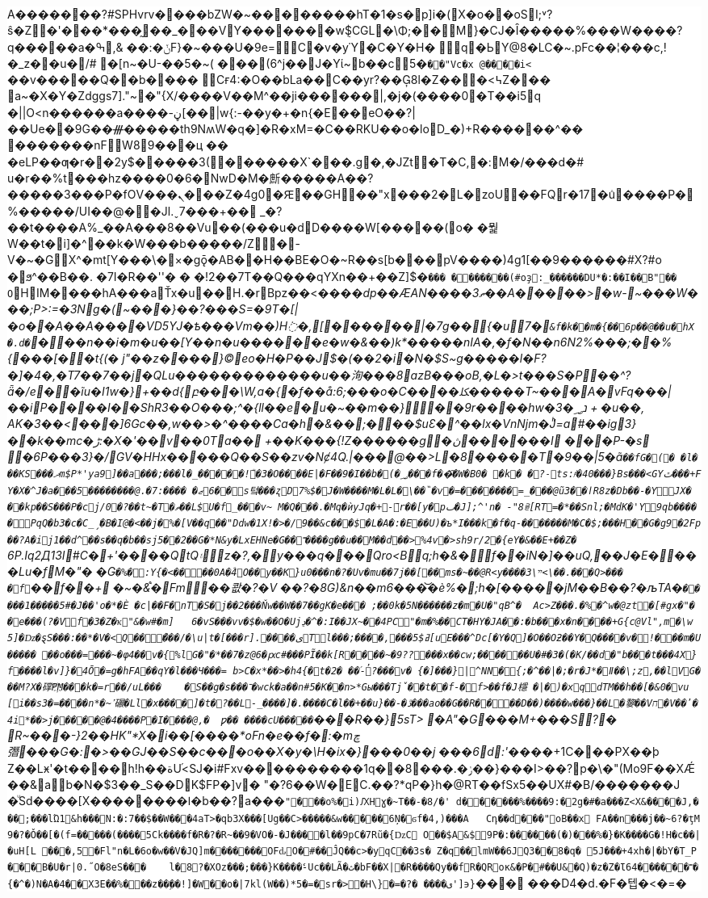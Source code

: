 A�������?#SPHvrv����bZW�~��������hT�1�s�p]i�(X�o��oSI;˅?ŝ�Z�'���*���̰��_���VY�������w݈$CGL�\Φ;��M}�CJ�Ȋ�����%���W����?q�����a�ݩ�:��	&,ߒF}�~���U�9e=C�v�yΎ�C�Y�H� q�ЬY@8�LC�~.pFc��¦���с,!�_z��u�/#	�[n~�U-�� 5�~( 
���(6^j��J�Yί~b��c5�`��"Vc�x @����i<`��v�����Q��b����
Cғ4:�O��bLa��C��yr?��8l�Z���<߆Z��� a~�X�Y�Zdggs7]."~�"{X/����V��M^��ji������|,�j�(����0�T��i5q	�||O<n������a����-ڼ[��|w{:-��y�+�n{�E��eO��?|��Ue��9G��ᚍ�����th9NʍW�q�]�R�xM=�C��RKU��o�loD_� )+R������^�� �������nF׊W8׈��9�ц
�� �eLP��ƣ�r��2y$�����3(������X`���.g�,�JZt�T�C,�:M�/���d�#	u�r��%t���hz����0�6�NwD�M�㫂�����A��?�����3���P�fОV���ܢ���Z�4g0�Ԙ��GH��"x���2�L�zoU��FQr�17�݅u����P�%�����/UI��@��Jl.ˬ7���+��
_�?��t�� ��A%_��A���8��Vu��(���u�dD����W[�����(o�
�뭝W��t�i]�^��k�W���b�����/Z�-V�~�GX^�mt[Y���\�×�gǭ�AB��H��BE�O�~R��s[b���pV����)4g1[��9������#X?#o
�ϧ^��B��. �7I�R��''�
�
�!2��7T��Q���qYXn��+��Z]$�`���
�������(#oҙ:_������DU*�:��I��B"��O`HIM����hA���aŤx�u��H.�rBpz��<��_��dp��ÆAN����ތ3��A�����>�w-~���W���;P>:=�3Ng�(~��*�}��?���S=�9T�[|�o��A��A����VD5YJ�ҍ���Vm��)H߭�,[������|�7g��{�u7�`&f�k��m�{��6p��@��u�hX�.d�`���n�*�i�m�u��[Y��n�u������e�w�&��)k*�����nIA�,�_f�N��n6N2%���;��%{���[��t{(�
j"��z����}*©eo�H�P��J$�(��2�i�N�$S~g�����l�F?�]�4�,�T7��7��j�QLu�������������u��洵���8azB���oB,�L�>t���S�P��^?ǟ�/e��ĩu�I1w�}+��d{բ���\W,a�{�f��å:6;���o�C����ﳫ�����T~���A�vFq���|��iP����I��ShRЗ��O���;^�{ll��e�\u�~��m��}��9r��׵��hw�$נ؃�3+�u��,A$K�3��<���]6Gc��,w��>�^����Ca�h�&��*;���$uƐ�^��lx�VnNjm�Jͪ=a#��ig3}��k��mc�ڑ:�X�'��v��0Ta��
+��K���{!Z������g�ڽ��*����I	���P-�s*
�6P���3}�/GV�HHx�����Q��S��zv�Nȼ4Q.|���@��>L�8�����T⮙�9��|5�ã`��fG�(�	�l���KS���ދm­$P*'ya9]��a���;���l�_�����!ؓ�3�O����E|�F��9�I��b�(�؃���f��͠�W�B0�
򵅄�k�
�?˗ts:҂�40���}Bs���<GYٿ���+F
Y�X�^J�a� ��5��������@.�7ޒ� ����:��6s텈���ʐD7%$�J�W����M�L�L�\��̏�v�=�������=_���@ũ3��ӏR8z�Db��-�YJX���kp��S���P�cj/0�?��t~�T�ތ��L$U�f_���v~
M�Q���.�Mq�ѝyJq�+-߫r��[y�pٮ�J];^'n�
-"8ꕇ[RT=�*��Snl;�MdK�'Y9qb�����PqQ�b3�c�C_̗�B�I@�<��j�%�[V��q��"Ddw�1X!�>�/9��&c���$�L�A�:�E��U)�ъ*I���k�f�q-�������M�C�$;���H��G�g9ٓ�2Fp��?A�ij1��d^��s��q�b��sj5��2��G�*N&y�LxEHNe�G��˭����g��u��M��d��>%4v�>sh9r/2�{eY�&��E+��Z�`6P.Iq2Д13I#C�+'����QtQ۽z�?,�y���q���Qro<B�ٕq;h�&�f��iN�]��uQ,��J�E����Lu�fM�"� �G`�%�:Y{�<����0A�ؐ4O��y��K}u0���n�?�Uv�mu��7j��[��ms�~��@R<y����ײ\3<\��.���Q>����f`��f��+
�~�&֩�Fm��쾂�?�V	��?�8G)&n��m6���͝�ѐ%�;h�[�����jM��B��?�љTA�`�����1�����5#�J��'o�*�È �c|��F�nT�S�j��2���Ňw��W��7��gK�e���
;��0k�5N������z�m�U�"qB^�	Ac>Z���.�%�^w�@zt�[#gx�"��e���(?�Vf�3�Z�ҡ"&�w#�m]	6�vS���vv�$�w��O�Ujڍ�^�:I��JX~��4PC"�m�%��CT�HY�JA��:�b���x�n����+G{c@Vl",m�\w5]�ǲ�ȿS���:��*�V�<Q���ᩴ��/�\u|t�[���r].����یTl���;����,���5$ߥ[uE���^Dc[�Y�Q]�O��Oƻ��Y�Q����v�!���m�U�����
��o���=���~�φ4��v�{%lG�"�*��7�z@6�ԗc#���PĨ��k[R����~�9??���x��cw;������U�#�3�(�K/��d�"b���t���4X}f����l�v]}�4Ō�=g�hFA��qY�l���Ч���= b>C�x*��>�h4{�t�2�
�� ֝-̓?���v� {�]���}|^NN�{;�^��|�;�r�J*�ǁ��\ ;z,��lVG���M?X�礃P҉M���k�=r��/uL���	�S��g�s���־�wck�a� �n#5�K��n>*Gы���Tǰ��t��f-�f>��f�J檼	�|�)�xqdTM��h��[�&0�vu[i��s3�=��� �n*�~ߴ碾�Ll�x����]�t�?��L-_����]�.����C�l��+��u}��-�ڐ���ao��G��R����D��)����w���}��L�䴻��Vח�V��̓�4i*��>j�����@�4����P�I����@,�	ƿ��
����cU�����`���R��}5sT>	�A"�G���M+���S$?$� R~���-}2��HK"*X�i��[����*o Fn�e��f�:�mڇ㣅���G�:�>��GJ��S��c���o��X�y�\H�ix�}�_��0��j
���6d:'_����+1C���PX��þ	Z��Lӿ'�t����h!h��ةU֝<SJ�i#Fxv����������1q��8���.�ݫ��}���I>��?p�\�"(Mo9F��XǼ
��&ab�N�\$3��_S��DK$FP�]v�
"�?6��W�EC.� �?*qP�}h�@ RT��fSx5��UX#�B/�������J	�ͧS d����[X��������ߊ�b��?a���`"௞���o%�i)ԔHɣ�~T��-�8/�' d������%����9:�2g�#�a���Z< X&����J,� ��;���lΏ1&h���N:�:7��$��W���4aT>�qb3X���[Ug��C>�����&w�����6Ņ�ϭf�4,)���A	Cդ��d���" oB��x FA��n���j��~6?�ţM9�?�Ǒ��[�(f=�����(����5Ck����f�R�?�R~��9�VO�-�J����l��9pC�7Rũ�{ǲC
O��$A&$9P�:������(�)���%�}�Κ����G�!H�c��|�uH[L
���,5�Fl"n�L�6o�w��V�JQ]m������ �OFԃO�#��ĴQ��c>�yqC��3s� Z�q��lmW��6JQ3��8�q�
5J���+4xh�|�b Y�T_P���Β�U�r|0.˝O�8eS���	l�8?�XOz���;���}K����ެ-Uc��LÃ�ث�bF��X|�R����Qy ��fR�QRoκ&�P�#��U&�Q)�z�Z�Ɩ64������˭�{�^�)N�A�4��X3E��%���z��ٟ��!]�W��o�|7kl(W��)*5�=�sr�>�H\}�=�?�
����ی']϶}`���
���D4�d.�F�텝�<� =�